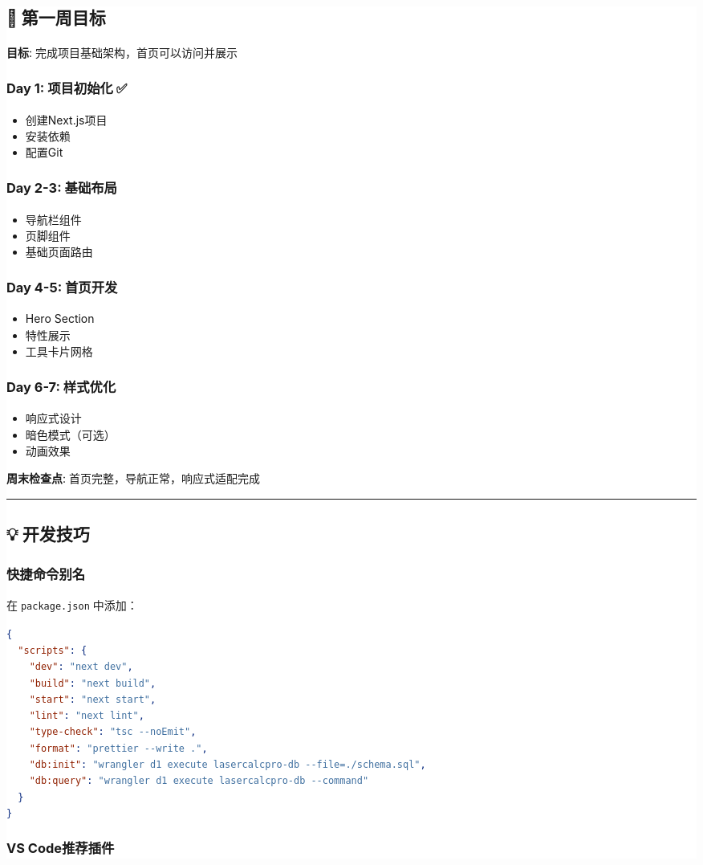 ## 🎯 第一周目标

**目标**: 完成项目基础架构，首页可以访问并展示

### Day 1: 项目初始化 ✅
- 创建Next.js项目
- 安装依赖
- 配置Git

### Day 2-3: 基础布局
- 导航栏组件
- 页脚组件
- 基础页面路由

### Day 4-5: 首页开发
- Hero Section
- 特性展示
- 工具卡片网格

### Day 6-7: 样式优化
- 响应式设计
- 暗色模式（可选）
- 动画效果

**周末检查点**: 首页完整，导航正常，响应式适配完成

---

## 💡 开发技巧

### 快捷命令别名

在 `package.json` 中添加：

```json
{
  "scripts": {
    "dev": "next dev",
    "build": "next build",
    "start": "next start",
    "lint": "next lint",
    "type-check": "tsc --noEmit",
    "format": "prettier --write .",
    "db:init": "wrangler d1 execute lasercalcpro-db --file=./schema.sql",
    "db:query": "wrangler d1 execute lasercalcpro-db --command"
  }
}
```

### VS Code推荐插件
